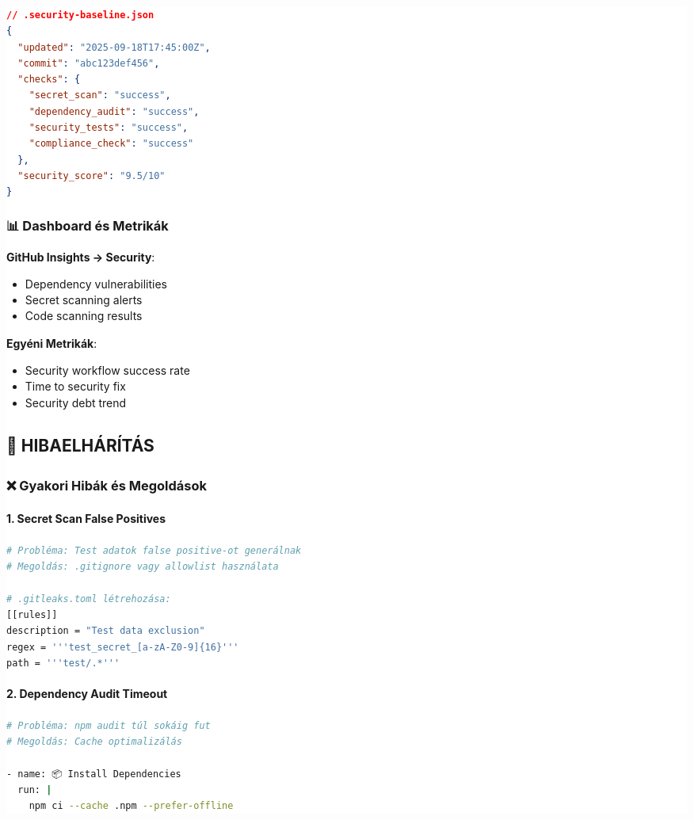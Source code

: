 ```json
// .security-baseline.json
{
  "updated": "2025-09-18T17:45:00Z",
  "commit": "abc123def456",
  "checks": {
    "secret_scan": "success",
    "dependency_audit": "success", 
    "security_tests": "success",
    "compliance_check": "success"
  },
  "security_score": "9.5/10"
}
```

### 📊 **Dashboard és Metrikák**

**GitHub Insights → Security**:
- Dependency vulnerabilities
- Secret scanning alerts
- Code scanning results

**Egyéni Metrikák**:
- Security workflow success rate
- Time to security fix
- Security debt trend

## 🚨 HIBAELHÁRÍTÁS

### ❌ **Gyakori Hibák és Megoldások**

#### **1. Secret Scan False Positives**

```bash
# Probléma: Test adatok false positive-ot generálnak
# Megoldás: .gitignore vagy allowlist használata

# .gitleaks.toml létrehozása:
[[rules]]
description = "Test data exclusion"
regex = '''test_secret_[a-zA-Z0-9]{16}'''
path = '''test/.*'''
```

#### **2. Dependency Audit Timeout**

```bash
# Probléma: npm audit túl sokáig fut
# Megoldás: Cache optimalizálás

- name: 📦 Install Dependencies
  run: |
    npm ci --cache .npm --prefer-offline
```
